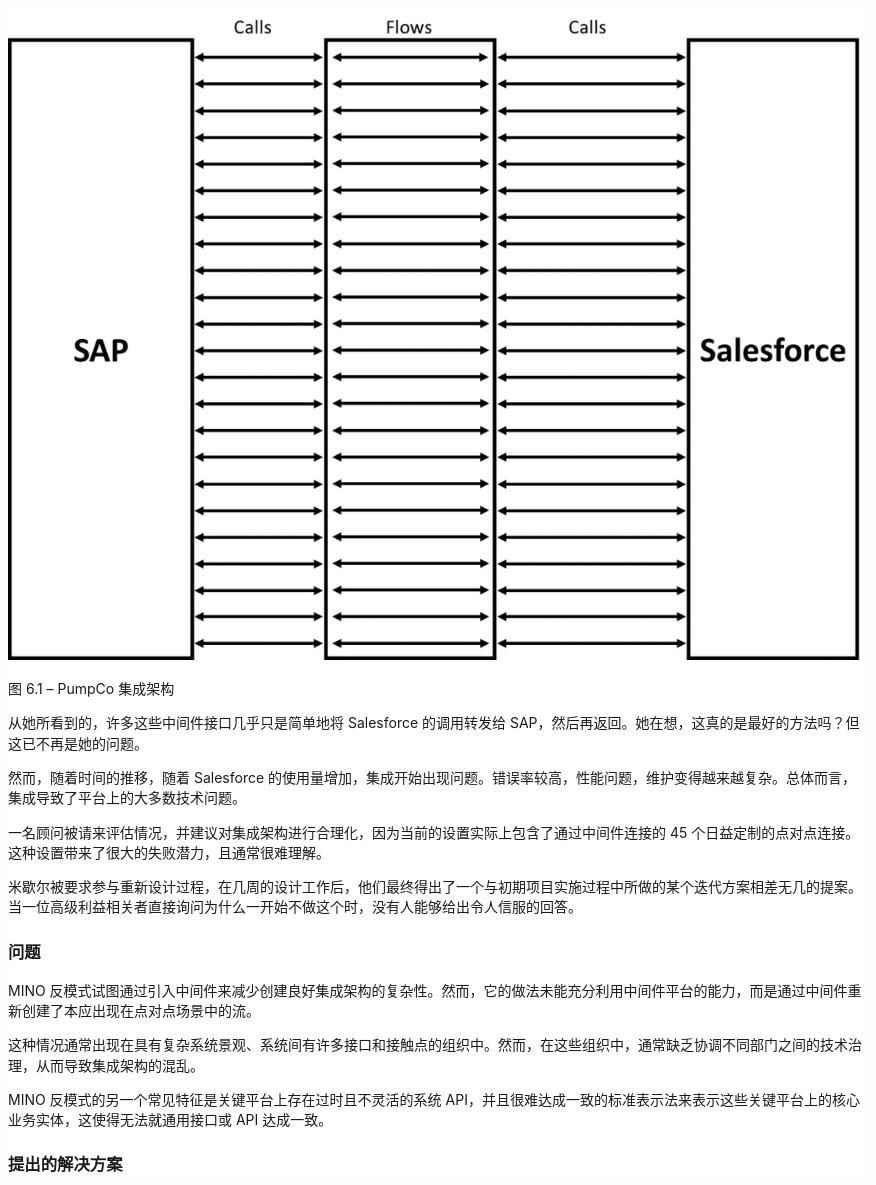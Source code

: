![图 6.1 – PumpCo 集成架构](img/B30991_06_01.jpg)

图 6.1 – PumpCo 集成架构

从她所看到的，许多这些中间件接口几乎只是简单地将 Salesforce 的调用转发给 SAP，然后再返回。她在想，这真的是最好的方法吗？但这已不再是她的问题。

然而，随着时间的推移，随着 Salesforce 的使用量增加，集成开始出现问题。错误率较高，性能问题，维护变得越来越复杂。总体而言，集成导致了平台上的大多数技术问题。

一名顾问被请来评估情况，并建议对集成架构进行合理化，因为当前的设置实际上包含了通过中间件连接的 45 个日益定制的点对点连接。这种设置带来了很大的失败潜力，且通常很难理解。

米歇尔被要求参与重新设计过程，在几周的设计工作后，他们最终得出了一个与初期项目实施过程中所做的某个迭代方案相差无几的提案。当一位高级利益相关者直接询问为什么一开始不做这个时，没有人能够给出令人信服的回答。

### 问题

MINO 反模式试图通过引入中间件来减少创建良好集成架构的复杂性。然而，它的做法未能充分利用中间件平台的能力，而是通过中间件重新创建了本应出现在点对点场景中的流。

这种情况通常出现在具有复杂系统景观、系统间有许多接口和接触点的组织中。然而，在这些组织中，通常缺乏协调不同部门之间的技术治理，从而导致集成架构的混乱。

MINO 反模式的另一个常见特征是关键平台上存在过时且不灵活的系统 API，并且很难达成一致的标准表示法来表示这些关键平台上的核心业务实体，这使得无法就通用接口或 API 达成一致。

### 提出的解决方案
